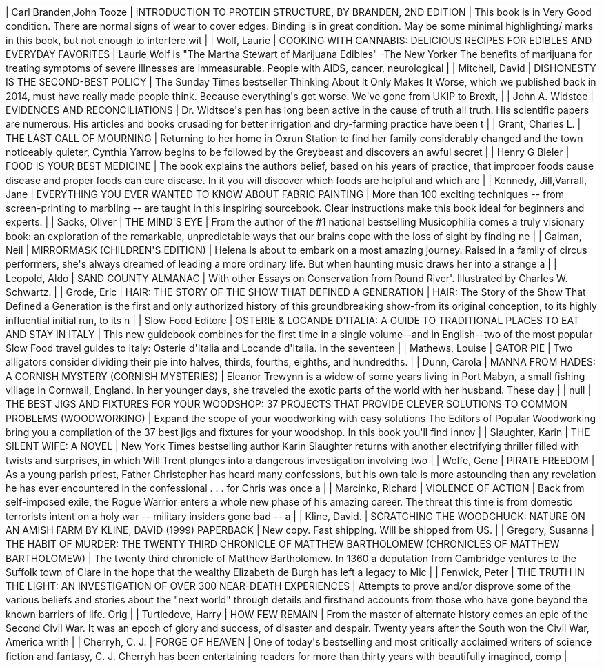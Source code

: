 | Carl Branden,John Tooze | INTRODUCTION TO PROTEIN STRUCTURE, BY BRANDEN, 2ND EDITION | This book is in Very Good condition. There are normal signs of wear to cover edges. Binding is in great condition. May be some minimal highlighting/ marks in this book, but not enough to interfere wit |
| Wolf, Laurie | COOKING WITH CANNABIS: DELICIOUS RECIPES FOR EDIBLES AND EVERYDAY FAVORITES |  Laurie Wolf is "The Martha Stewart of Marijuana Edibles" -The New Yorker  The benefits of marijuana for treating symptoms of severe illnesses are immeasurable. People with AIDS, cancer, neurological  |
| Mitchell, David | DISHONESTY IS THE SECOND-BEST POLICY | The Sunday Times bestseller Thinking About It Only Makes It Worse, which we published back in 2014, must have really made people think. Because everything's got worse.  We've gone from UKIP to Brexit, |
| John A. Widstoe | EVIDENCES AND RECONCILIATIONS |  Dr. Widtsoe's pen has long been active in the cause of truth all truth. His scientific papers are numerous. His articles and books crusading for better irrigation and dry-farming practice have been t |
| Grant, Charles L. | THE LAST CALL OF MOURNING | Returning to her home in Oxrun Station to find her family considerably changed and the town noticeably quieter, Cynthia Yarrow begins to be followed by the Greybeast and discovers an awful secret |
| Henry G Bieler | FOOD IS YOUR BEST MEDICINE | The book explains the authors belief, based on his years of practice, that improper foods cause disease and proper foods can cure disease. In it you will discover which foods are helpful and which are |
| Kennedy, Jill,Varrall, Jane | EVERYTHING YOU EVER WANTED TO KNOW ABOUT FABRIC PAINTING | More than 100 exciting techniques -- from screen-printing to marbling -- are taught in this inspiring sourcebook. Clear instructions make this book ideal for beginners and experts. |
| Sacks, Oliver | THE MIND'S EYE | From the author of the #1 national bestselling Musicophilia comes a truly visionary book: an exploration of the remarkable, unpredictable ways that our brains cope with the loss of sight by finding ne |
| Gaiman, Neil | MIRRORMASK (CHILDREN'S EDITION) |  Helena is about to embark on a most amazing journey.  Raised in a family of circus performers, she's always dreamed of leading a more ordinary life. But when haunting music draws her into a strange a |
| Leopold, Aldo | SAND COUNTY ALMANAC | With other Essays on Conservation from Round River'. Illustrated by Charles W. Schwartz. |
| Grode, Eric | HAIR: THE STORY OF THE SHOW THAT DEFINED A GENERATION | HAIR: The Story of the Show That Defined a Generation is the first and only authorized history of this groundbreaking show-from its original conception, to its highly influential initial run, to its n |
| Slow Food Editore | OSTERIE &AMP; LOCANDE D'ITALIA: A GUIDE TO TRADITIONAL PLACES TO EAT AND STAY IN ITALY |  This new guidebook combines for the first time in a single volume--and in English--two of the most popular Slow Food travel guides to Italy: Osterie d'Italia and Locande d'Italia.   In the seventeen  |
| Mathews, Louise | GATOR PIE | Two alligators consider dividing their pie into halves, thirds, fourths, eighths, and hundredths. |
| Dunn, Carola | MANNA FROM HADES: A CORNISH MYSTERY (CORNISH MYSTERIES) | Eleanor Trewynn is a widow of some years living in Port Mabyn, a small fishing village in Cornwall, England. In her younger days, she traveled the exotic parts of the world with her husband. These day |
| null | THE BEST JIGS AND FIXTURES FOR YOUR WOODSHOP: 37 PROJECTS THAT PROVIDE CLEVER SOLUTIONS TO COMMON PROBLEMS (WOODWORKING) |  Expand the scope of your woodworking with easy solutions  The Editors of Popular Woodworking bring you a compilation of the 37 best jigs and fixtures for your woodshop. In this book you'll find innov |
| Slaughter, Karin | THE SILENT WIFE: A NOVEL |  New York Times bestselling author Karin Slaughter returns with another electrifying thriller filled with twists and surprises, in which Will Trent plunges into a dangerous investigation involving two |
| Wolfe, Gene | PIRATE FREEDOM | As a young parish priest, Father Christopher has heard many confessions, but his own tale is more astounding than any revelation he has ever encountered in the confessional . . . for Chris was once a  |
| Marcinko, Richard | VIOLENCE OF ACTION | Back from self-imposed exile, the Rogue Warrior enters a whole new phase of his amazing career. The threat this time is from domestic terrorists intent on a holy war -- military insiders gone bad -- a |
| Kline, David. | SCRATCHING THE WOODCHUCK: NATURE ON AN AMISH FARM BY KLINE, DAVID (1999) PAPERBACK | New copy. Fast shipping. Will be shipped from US. |
| Gregory, Susanna | THE HABIT OF MURDER: THE TWENTY THIRD CHRONICLE OF MATTHEW BARTHOLOMEW (CHRONICLES OF MATTHEW BARTHOLOMEW) |  The twenty third chronicle of Matthew Bartholomew.   In 1360 a deputation from Cambridge ventures to the Suffolk town of Clare in the hope that the wealthy Elizabeth de Burgh has left a legacy to Mic |
| Fenwick, Peter | THE TRUTH IN THE LIGHT: AN INVESTIGATION OF OVER 300 NEAR-DEATH EXPERIENCES | Attempts to prove and/or disprove some of the various beliefs and stories about the "next world" through details and firsthand accounts from those who have gone beyond the known barriers of life. Orig |
| Turtledove, Harry | HOW FEW REMAIN | From the master of alternate history comes an epic of the Second Civil War. It was an epoch of glory and success, of disaster and despair. Twenty years after the South won the Civil War, America writh |
| Cherryh, C. J. | FORGE OF HEAVEN |  One of today's bestselling and most critically acclaimed writers of science fiction and fantasy, C. J. Cherryh has been entertaining readers for more than thirty years with beautifully imagined, comp |